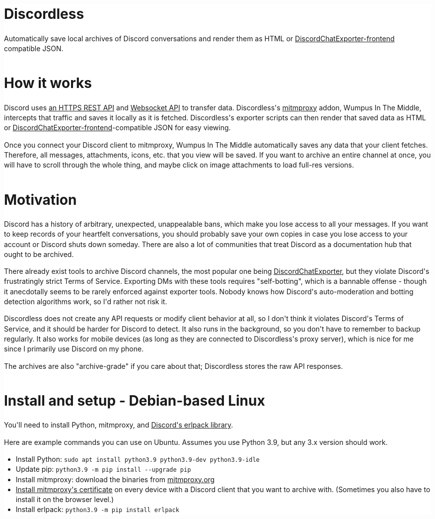# Discordless

Automatically save local archives of Discord conversations and render them as HTML or [DiscordChatExporter-frontend](https://github.com/slatinsky/DiscordChatExporter-frontend) compatible JSON.

# How it works

Discord uses [an HTTPS REST API](https://discord.com/developers/docs/reference) and [Websocket API](https://discord.com/developers/docs/topics/gateway) to transfer data. Discordless's [mitmproxy](https://docs.mitmproxy.org/stable/) addon, Wumpus In The Middle, intercepts that traffic and saves it locally as it is fetched. Discordless's exporter scripts can then render that saved data as HTML or [DiscordChatExporter-frontend](https://github.com/slatinsky/DiscordChatExporter-frontend)-compatible JSON for easy viewing.

Once you connect your Discord client to mitmproxy, Wumpus In The Middle automatically saves any data that your client fetches. Therefore, all messages, attachments, icons, etc. that you view will be saved. If you want to archive an entire channel at once, you will have to scroll through the whole thing, and maybe click on image attachments to load full-res versions.

# Motivation
Discord has a history of arbitrary, unexpected, unappealable bans, which make you lose access to all your messages. If you want to keep records of your heartfelt conversations, you should probably save your own copies in case you lose access to your account or Discord shuts down someday. There are also a lot of communities that treat Discord as a documentation hub that ought to be archived.

There already exist tools to archive Discord channels, the most popular one being [DiscordChatExporter](https://github.com/Tyrrrz/DiscordChatExporter), but they violate Discord's frustratingly strict Terms of Service. Exporting DMs with these tools requires "self-botting", which is a bannable offense - though it anecdotally seems to be rarely enforced against exporter tools. Nobody knows how Discord's auto-moderation and botting detection algorithms work, so I'd rather not risk it.

Discordless does not create any API requests or modify client behavior at all, so I don't think it violates Discord's Terms of Service, and it should be harder for Discord to detect. It also runs in the background, so you don't have to remember to backup regularly. It also works for mobile devices (as long as they are connected to Discordless's proxy server), which is nice for me since I primarily use Discord on my phone.

The archives are also "archive-grade" if you care about that; Discordless stores the raw API responses.

# Install and setup - Debian-based Linux

You'll need to install Python, mitmproxy, and [Discord's erlpack library](https://github.com/discord/erlpack).

Here are example commands you can use on Ubuntu. Assumes you use Python 3.9, but any 3.x version should work.

- Install Python: `sudo apt install python3.9 python3.9-dev python3.9-idle`
- Update pip: `python3.9 -m pip install --upgrade pip`
- Install mitmproxy: download the binaries from [mitmproxy.org](https://mitmproxy.org/)
- [Install mitmproxy's certificate](https://docs.mitmproxy.org/stable/concepts-certificates/#quick-setup) on every device with a Discord client that you want to archive with. (Sometimes you also have to install it on the browser level.)
- Install erlpack: `python3.9 -m pip install erlpack`

